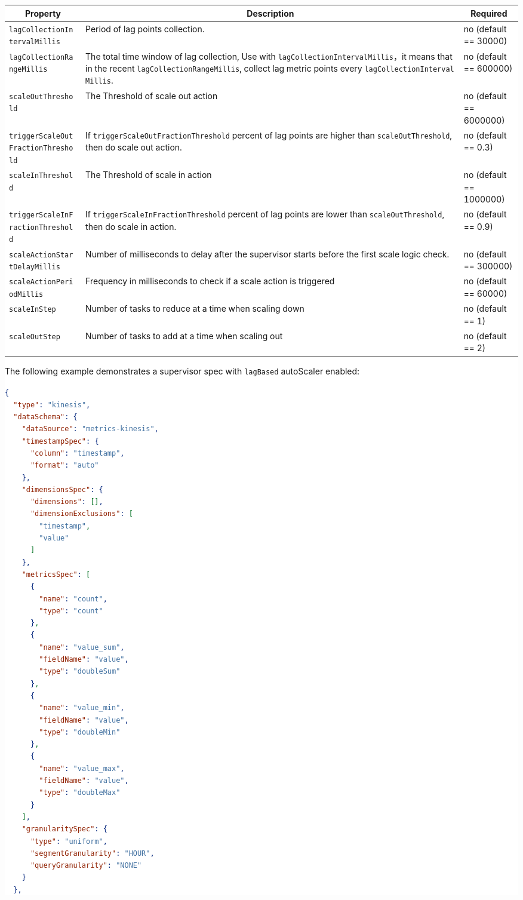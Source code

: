 | Property | Description | Required |
| ------------- | ------------- | ------------- |
| `lagCollectionIntervalMillis` | Period of lag points collection.  | no (default == 30000) |
| `lagCollectionRangeMillis` | The total time window of lag collection, Use with `lagCollectionIntervalMillis`，it means that in the recent `lagCollectionRangeMillis`, collect lag metric points every `lagCollectionIntervalMillis`. | no (default == 600000) |
| `scaleOutThreshold` | The Threshold of scale out action | no (default == 6000000) |
| `triggerScaleOutFractionThreshold` | If `triggerScaleOutFractionThreshold` percent of lag points are higher than `scaleOutThreshold`, then do scale out action. | no (default == 0.3) |
| `scaleInThreshold` | The Threshold of scale in action | no (default == 1000000) |
| `triggerScaleInFractionThreshold` | If `triggerScaleInFractionThreshold` percent of lag points are lower than `scaleOutThreshold`, then do scale in action. | no (default == 0.9) |
| `scaleActionStartDelayMillis` | Number of milliseconds to delay after the supervisor starts before the first scale logic check. | no (default == 300000) |
| `scaleActionPeriodMillis` | Frequency in milliseconds to check if a scale action is triggered | no (default == 60000) |
| `scaleInStep` | Number of tasks to reduce at a time when scaling down | no (default == 1) |
| `scaleOutStep` | Number of tasks to add at a time when scaling out | no (default == 2) |

The following example demonstrates a supervisor spec with `lagBased` autoScaler enabled:
```json
{
  "type": "kinesis",
  "dataSchema": {
    "dataSource": "metrics-kinesis",
    "timestampSpec": {
      "column": "timestamp",
      "format": "auto"
    },
    "dimensionsSpec": {
      "dimensions": [],
      "dimensionExclusions": [
        "timestamp",
        "value"
      ]
    },
    "metricsSpec": [
      {
        "name": "count",
        "type": "count"
      },
      {
        "name": "value_sum",
        "fieldName": "value",
        "type": "doubleSum"
      },
      {
        "name": "value_min",
        "fieldName": "value",
        "type": "doubleMin"
      },
      {
        "name": "value_max",
        "fieldName": "value",
        "type": "doubleMax"
      }
    ],
    "granularitySpec": {
      "type": "uniform",
      "segmentGranularity": "HOUR",
      "queryGranularity": "NONE"
    }
  },
```
